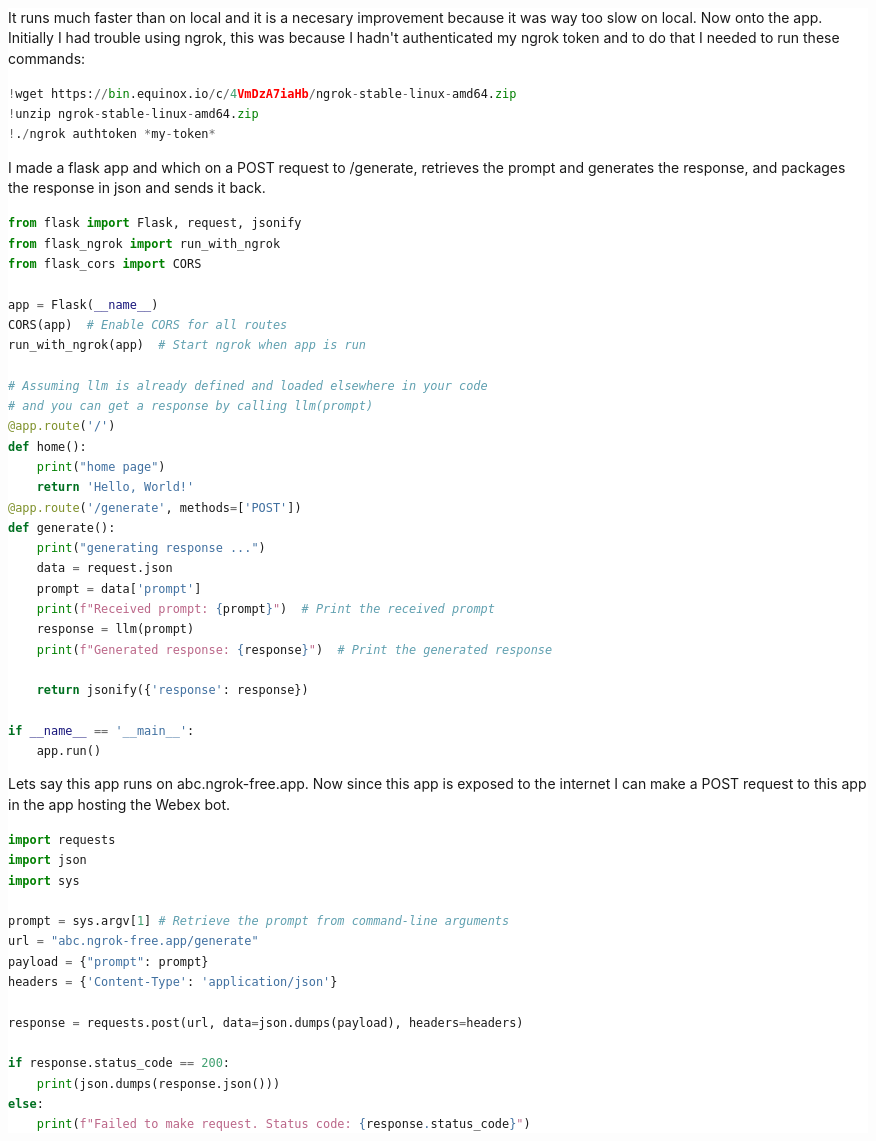 

It runs much faster than on local and it is a necesary improvement because it was way too slow on local. Now onto the app.  Initially I had trouble using ngrok, this was because I hadn't authenticated my ngrok token and to do that I needed to run these commands:


```python
!wget https://bin.equinox.io/c/4VmDzA7iaHb/ngrok-stable-linux-amd64.zip
!unzip ngrok-stable-linux-amd64.zip
!./ngrok authtoken *my-token*
```

I made a flask app and which on a POST request to /generate, retrieves the prompt and generates the response, and packages the response in json and sends it back.


```python
from flask import Flask, request, jsonify
from flask_ngrok import run_with_ngrok
from flask_cors import CORS

app = Flask(__name__)
CORS(app)  # Enable CORS for all routes
run_with_ngrok(app)  # Start ngrok when app is run

# Assuming llm is already defined and loaded elsewhere in your code
# and you can get a response by calling llm(prompt)
@app.route('/')
def home():
    print("home page")
    return 'Hello, World!'
@app.route('/generate', methods=['POST'])
def generate():
    print("generating response ...")
    data = request.json
    prompt = data['prompt']
    print(f"Received prompt: {prompt}")  # Print the received prompt
    response = llm(prompt)
    print(f"Generated response: {response}")  # Print the generated response

    return jsonify({'response': response})

if __name__ == '__main__':
    app.run()
```

Lets say this app runs on abc.ngrok-free.app. Now since this app is exposed to the internet I can make a POST request to this app in the app hosting the Webex bot.


```python
import requests
import json
import sys

prompt = sys.argv[1] # Retrieve the prompt from command-line arguments
url = "abc.ngrok-free.app/generate"
payload = {"prompt": prompt}
headers = {'Content-Type': 'application/json'}

response = requests.post(url, data=json.dumps(payload), headers=headers)

if response.status_code == 200:
    print(json.dumps(response.json()))
else:
    print(f"Failed to make request. Status code: {response.status_code}")
```
